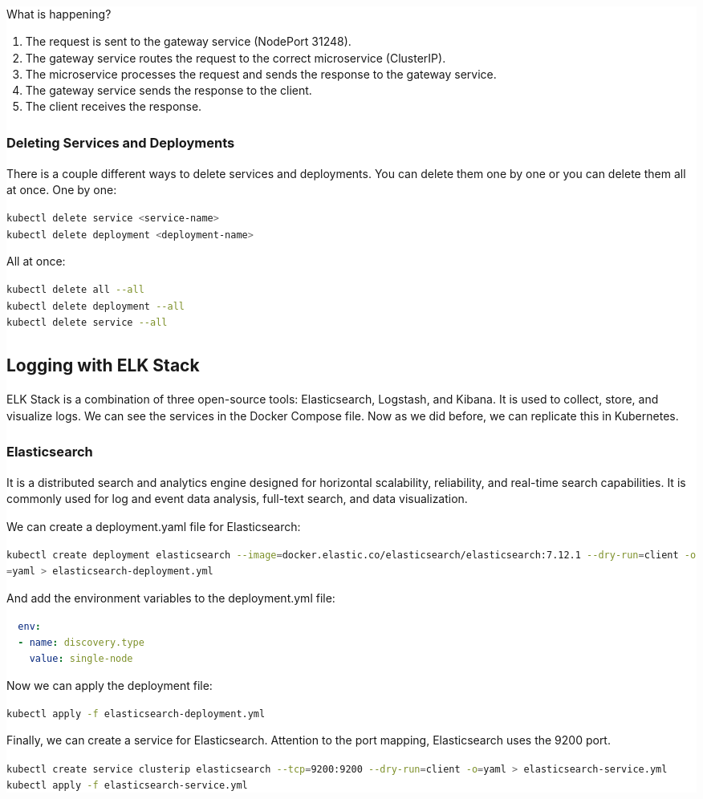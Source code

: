 What is happening?
1. The request is sent to the gateway service (NodePort 31248).
2. The gateway service routes the request to the correct microservice (ClusterIP).
3. The microservice processes the request and sends the response to the gateway service.
4. The gateway service sends the response to the client.
5. The client receives the response.

### Deleting Services and Deployments
There is a couple different ways to delete services and deployments. You can delete them one by one or you can delete them all at once.
One by one:
```bash
kubectl delete service <service-name>
kubectl delete deployment <deployment-name>
```
All at once:
```bash
kubectl delete all --all
kubectl delete deployment --all
kubectl delete service --all
```

## Logging with ELK Stack
ELK Stack is a combination of three open-source tools: Elasticsearch, Logstash, and Kibana. It is used to collect, store, and visualize logs. We can see the services in the Docker Compose file. Now as we did before, we can replicate this in Kubernetes.

### Elasticsearch
It is a distributed search and analytics engine designed for horizontal scalability, reliability, and real-time search capabilities. It is commonly used for log and event data analysis, full-text search, and data visualization.

We can create a deployment.yaml file for Elasticsearch:
```bash
kubectl create deployment elasticsearch --image=docker.elastic.co/elasticsearch/elasticsearch:7.12.1 --dry-run=client -o=yaml > elasticsearch-deployment.yml
```
And add the environment variables to the deployment.yml file:
```yaml
  env:
  - name: discovery.type
    value: single-node
```
Now we can apply the deployment file:
```bash
kubectl apply -f elasticsearch-deployment.yml
```
Finally, we can create a service for Elasticsearch. Attention to the port mapping, Elasticsearch uses the 9200 port.
```bash
kubectl create service clusterip elasticsearch --tcp=9200:9200 --dry-run=client -o=yaml > elasticsearch-service.yml
kubectl apply -f elasticsearch-service.yml
```
